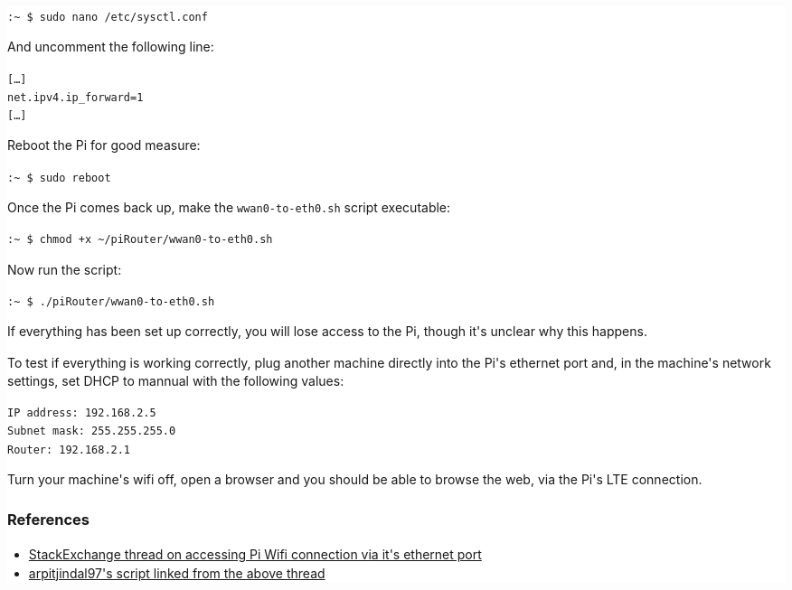 ```
:~ $ sudo nano /etc/sysctl.conf
```

And uncomment the following line:

```
[…]
net.ipv4.ip_forward=1
[…]
```

Reboot the Pi for good measure:

```
:~ $ sudo reboot
```

Once the Pi comes back up, make the `wwan0-to-eth0.sh` script executable:

```
:~ $ chmod +x ~/piRouter/wwan0-to-eth0.sh
```

Now run the script:

```
:~ $ ./piRouter/wwan0-to-eth0.sh
```

If everything has been set up correctly, you will lose access to the Pi, though it's unclear why this happens.

To test if everything is working correctly, plug another machine directly into the Pi's ethernet port and, in the machine's network settings, set DHCP to mannual with the following values:

```
IP address: 192.168.2.5
Subnet mask: 255.255.255.0
Router: 192.168.2.1
```

Turn your machine's wifi off, open a browser and you should be able to browse the web, via the Pi's LTE connection.

### References
* [StackExchange thread on accessing Pi Wifi connection via it's ethernet port](https://raspberrypi.stackexchange.com/questions/48307/sharing-the-pis-wifi-connection-through-the-ethernet-port)
* [arpitjindal97's script linked from the above thread](https://github.com/arpitjindal97/raspbian-recipes/blob/master/wifi-to-eth-route.sh)









